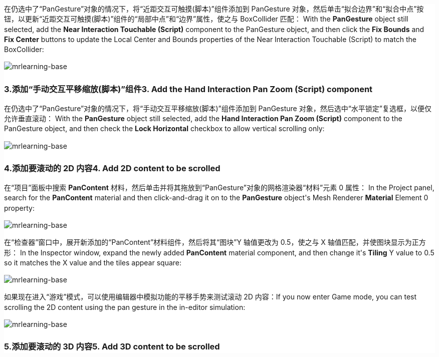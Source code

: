 <span data-ttu-id="a9603-174">在仍选中了“PanGesture”对象的情况下，将“近距交互可触摸(脚本)”组件添加到 PanGesture 对象，然后单击“拟合边界”和“拟合中点”按钮，以更新“近距交互可触摸(脚本)”组件的“局部中点”和“边界”属性，使之与 BoxCollider 匹配：   </span><span class="sxs-lookup"><span data-stu-id="a9603-174">With the **PanGesture** object still selected, add the **Near Interaction Touchable (Script)** component to the PanGesture object, and then click the **Fix Bounds** and **Fix Center** buttons to update the Local Center and Bounds properties of the Near Interaction Touchable (Script) to match the BoxCollider:</span></span>

![mrlearning-base](images/mrlearning-base/tutorial5-section2-step2-1.png)

### <a name="3-add-the-hand-interaction-pan-zoom-script-component"></a><span data-ttu-id="a9603-176">3.添加“手动交互平移缩放(脚本)”组件</span><span class="sxs-lookup"><span data-stu-id="a9603-176">3. Add the Hand Interaction Pan Zoom (Script) component</span></span>

<span data-ttu-id="a9603-177">在仍选中了“PanGesture”对象的情况下，将“手动交互平移缩放(脚本)”组件添加到 PanGesture 对象，然后选中“水平锁定”复选框，以便仅允许垂直滚动：  </span><span class="sxs-lookup"><span data-stu-id="a9603-177">With the **PanGesture** object still selected, add the **Hand Interaction Pan Zoom (Script)** component to the PanGesture object, and then check the **Lock Horizontal** checkbox to allow vertical scrolling only:</span></span>

![mrlearning-base](images/mrlearning-base/tutorial5-section2-step3-1.png)

### <a name="4-add-2d-content-to-be-scrolled"></a><span data-ttu-id="a9603-179">4.添加要滚动的 2D 内容</span><span class="sxs-lookup"><span data-stu-id="a9603-179">4. Add 2D content to be scrolled</span></span>

<span data-ttu-id="a9603-180">在“项目”面板中搜索 **PanContent** 材料，然后单击并将其拖放到“PanGesture”对象的网格渲染器“材料”元素 0 属性： </span><span class="sxs-lookup"><span data-stu-id="a9603-180">In the Project panel, search for the **PanContent** material and then click-and-drag it on to the **PanGesture** object's Mesh Renderer **Material** Element 0 property:</span></span>

![mrlearning-base](images/mrlearning-base/tutorial5-section2-step4-1.png)

<span data-ttu-id="a9603-182">在“检查器”窗口中，展开新添加的“PanContent”材料组件，然后将其“图块”Y 轴值更改为 0.5，使之与 X 轴值匹配，并使图块显示为正方形： </span><span class="sxs-lookup"><span data-stu-id="a9603-182">In the Inspector window, expand the newly added **PanContent** material component, and then change it's **Tiling** Y value to 0.5 so it matches the X value and the tiles appear square:</span></span>

![mrlearning-base](images/mrlearning-base/tutorial5-section2-step4-2.png)

<span data-ttu-id="a9603-184">如果现在进入“游戏”模式，可以使用编辑器中模拟功能的平移手势来测试滚动 2D 内容：</span><span class="sxs-lookup"><span data-stu-id="a9603-184">If you now enter Game mode, you can test scrolling the 2D content using the pan gesture in the in-editor simulation:</span></span>

![mrlearning-base](images/mrlearning-base/tutorial5-section2-step4-3.png)

### <a name="5-add-3d-content-to-be-scrolled"></a><span data-ttu-id="a9603-186">5.添加要滚动的 3D 内容</span><span class="sxs-lookup"><span data-stu-id="a9603-186">5. Add 3D content to be scrolled</span></span>
